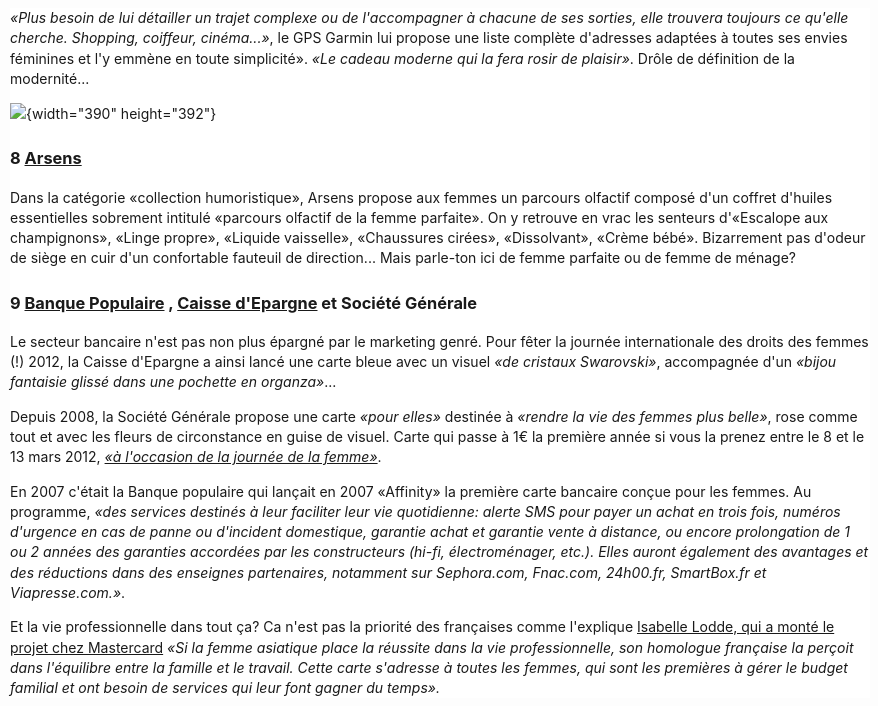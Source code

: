 *«Plus besoin de lui détailler un trajet complexe ou de l'accompagner à
chacune de ses sorties, elle trouvera toujours ce qu'elle cherche.
Shopping, coiffeur, cinéma...»*, le GPS Garmin lui propose une liste
complète d'adresses adaptées à toutes ses envies féminines et l'y emmène
en toute simplicité». *«Le cadeau moderne qui la fera rosir de
plaisir»*. Drôle de définition de la modernité...

![](/sites/default/files/users/user7/capture_decran_2012-03-07_a_15.07.39.png){width="390"
height="392"}

### **8** [**Arsens**](http://www.arsens.fr/02/OB05.html)

Dans la catégorie «collection humoristique», Arsens propose aux femmes
un parcours olfactif composé d'un coffret d'huiles essentielles
sobrement intitulé «parcours olfactif de la femme parfaite». On y
retrouve en vrac les senteurs d'«Escalope aux champignons», «Linge
propre», «Liquide vaisselle», «Chaussures cirées», «Dissolvant», «Crème
bébé». Bizarrement pas d'odeur de siège en cuir d'un confortable
fauteuil de direction... Mais parle-ton ici de femme parfaite ou de
femme de ménage?

### **9** [**Banque Populaire**](https://www.bred.fr/content/particuliers/votre-banque-au-quotidien-1/les-cartes-bancaires/les-cartes-bancaires-fiches-produits/carte-bred-affinity-bred) , [Caisse d\'Epargne](https://www.caisse-epargne.fr/carte-femme.aspx) et Société Générale

Le secteur bancaire n'est pas non plus épargné par le marketing genré.
Pour fêter la journée internationale des droits des femmes (!) 2012, la
Caisse d\'Epargne a ainsi lancé une carte bleue avec un visuel *«de
cristaux Swarovski»*, accompagnée d\'un *«bijou fantaisie glissé dans
une pochette en organza»*\...

Depuis 2008, la Société Générale propose une carte *«pour elles»*
destinée à *«rendre la vie des femmes plus belle»*, rose comme tout et
avec les fleurs de circonstance en guise de visuel. Carte qui passe à 1€
la première année si vous la prenez entre le 8 et le 13 mars 2012, [*«à
l\'occasion de la journée de la
femme»*](https://particuliers.societegenerale.fr/essentiel_quotidien/cartes/cartes_collection_2011/pour_elles.html).

En 2007 c\'était la Banque populaire qui lançait en 2007 «Affinity» la
première carte bancaire conçue pour les femmes. Au programme, *«des
services* *destinés à leur faciliter leur vie quotidienne: alerte SMS
pour payer un achat en trois fois, numéros d'urgence en cas de panne ou
d'incident domestique, garantie achat et garantie vente à distance, ou
encore prolongation de 1 ou 2 années des garanties accordées par les
constructeurs (hi-fi, électroménager, etc.). Elles auront également des
avantages et des réductions dans des enseignes partenaires, notamment
sur Sephora.com, Fnac.com, 24h00.fr, SmartBox.fr et Viapresse.com.»*.

Et la vie professionnelle dans tout ça? Ca n'est pas la priorité des
françaises comme l'explique [Isabelle Lodde, qui a monté le projet chez
Mastercard](http://www.strategies.fr/content/actualites/print.php?id_actualite=r46883W)
*«Si la femme asiatique place la réussite dans la vie professionnelle,
son homologue française la perçoit dans l\'équilibre entre la famille et
le travail. Cette carte s\'adresse à toutes les femmes, qui sont les
premières à gérer le budget familial et ont besoin de services qui leur
font gagner du temps».*
